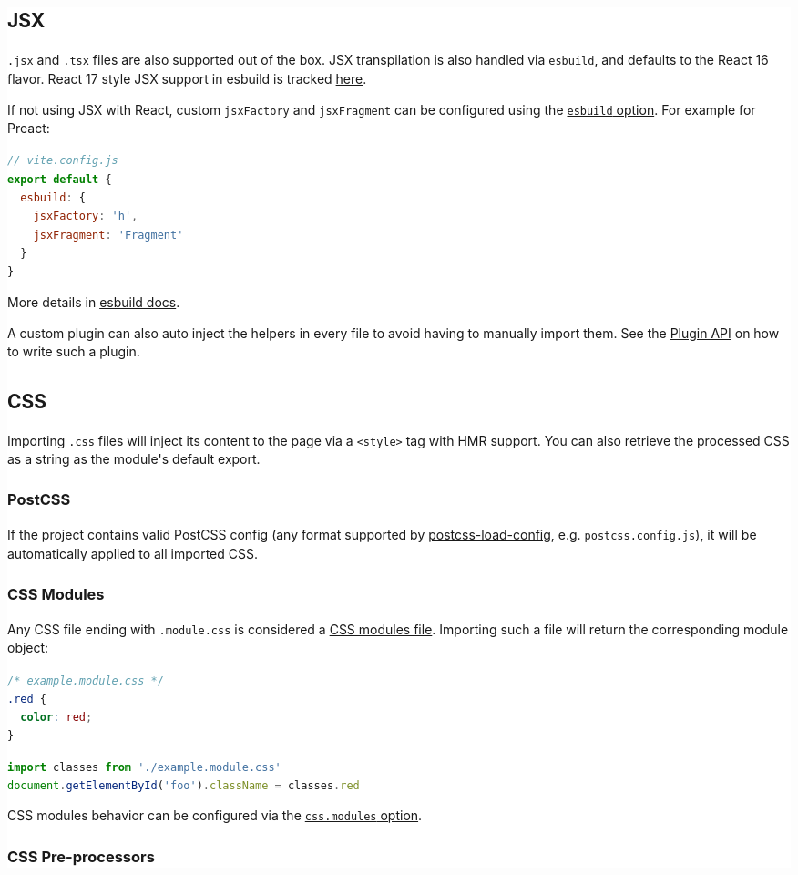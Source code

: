 ## JSX

`.jsx` and `.tsx` files are also supported out of the box. JSX transpilation is also handled via `esbuild`, and defaults to the React 16 flavor. React 17 style JSX support in esbuild is tracked [here](https://github.com/evanw/esbuild/issues/334).

If not using JSX with React, custom `jsxFactory` and `jsxFragment` can be configured using the [`esbuild` option](/config/#esbuild). For example for Preact:

```js
// vite.config.js
export default {
  esbuild: {
    jsxFactory: 'h',
    jsxFragment: 'Fragment'
  }
}
```

More details in [esbuild docs](https://esbuild.github.io/content-types/#jsx).

A custom plugin can also auto inject the helpers in every file to avoid having to manually import them. See the [Plugin API](./api-plugin) on how to write such a plugin.

## CSS

Importing `.css` files will inject its content to the page via a `<style>` tag with HMR support. You can also retrieve the processed CSS as a string as the module's default export.

### PostCSS

If the project contains valid PostCSS config (any format supported by [postcss-load-config](https://github.com/postcss/postcss-load-config), e.g. `postcss.config.js`), it will be automatically applied to all imported CSS.

### CSS Modules

Any CSS file ending with `.module.css` is considered a [CSS modules file](https://github.com/css-modules/css-modules). Importing such a file will return the corresponding module object:

```css
/* example.module.css */
.red {
  color: red;
}
```

```js
import classes from './example.module.css'
document.getElementById('foo').className = classes.red
```

CSS modules behavior can be configured via the [`css.modules` option](/config/#css-modules).

### CSS Pre-processors
